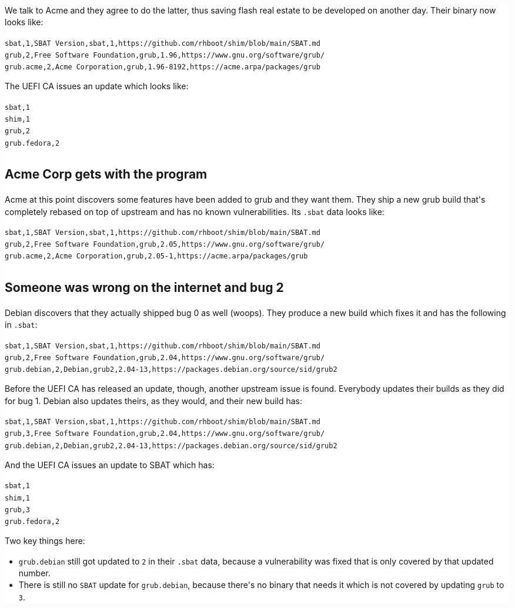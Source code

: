 We talk to Acme and they agree to do the latter, thus saving flash real estate
to be developed on another day.  Their binary now looks like:
```
sbat,1,SBAT Version,sbat,1,https://github.com/rhboot/shim/blob/main/SBAT.md
grub,2,Free Software Foundation,grub,1.96,https://www.gnu.org/software/grub/
grub.acme,2,Acme Corporation,grub,1.96-8192,https://acme.arpa/packages/grub
```

The UEFI CA issues an update which looks like:
```
sbat,1
shim,1
grub,2
grub.fedora,2
```

Acme Corp gets with the program
-------------------------------
Acme at this point discovers some features have been added to grub and they
want them.  They ship a new grub build that's completely rebased on top of
upstream and has no known vulnerabilities.  Its `.sbat` data looks like:
```
sbat,1,SBAT Version,sbat,1,https://github.com/rhboot/shim/blob/main/SBAT.md
grub,2,Free Software Foundation,grub,2.05,https://www.gnu.org/software/grub/
grub.acme,2,Acme Corporation,grub,2.05-1,https://acme.arpa/packages/grub
```

Someone was wrong on the internet and bug 2
-------------------------------------------
Debian discovers that they actually shipped bug 0 as well (woops).  They
produce a new build which fixes it and has the following in `.sbat`:
```
sbat,1,SBAT Version,sbat,1,https://github.com/rhboot/shim/blob/main/SBAT.md
grub,2,Free Software Foundation,grub,2.04,https://www.gnu.org/software/grub/
grub.debian,2,Debian,grub2,2.04-13,https://packages.debian.org/source/sid/grub2
```

Before the UEFI CA has released an update, though, another upstream issue is
found.  Everybody updates their builds as they did for bug 1.  Debian also
updates theirs, as they would, and their new build has:
```
sbat,1,SBAT Version,sbat,1,https://github.com/rhboot/shim/blob/main/SBAT.md
grub,3,Free Software Foundation,grub,2.04,https://www.gnu.org/software/grub/
grub.debian,2,Debian,grub2,2.04-13,https://packages.debian.org/source/sid/grub2
```

And the UEFI CA issues an update to SBAT which has:
```
sbat,1
shim,1
grub,3
grub.fedora,2
```

Two key things here:
- `grub.debian` still got updated to `2` in their `.sbat` data, because a vulnerability was fixed that is only covered by that updated number.
- There is still no `SBAT` update for `grub.debian`, because there's no binary that needs it which is not covered by updating `grub` to `3`.
